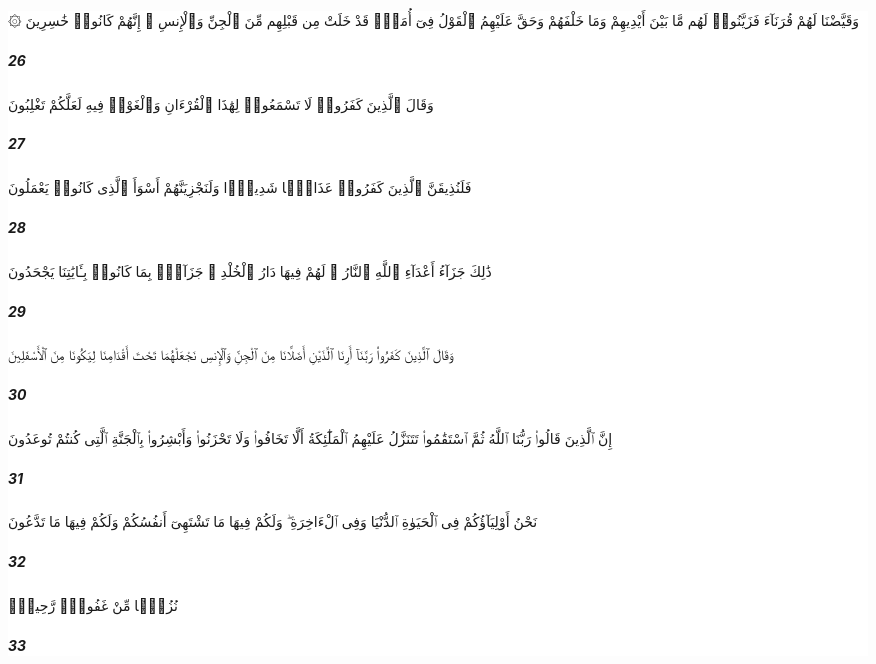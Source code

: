 <span class="ayah hovertext" data-hover="And We have destined for them intimate companions (of like nature), who made alluring to them what was before them and behind them; and the sentence among the previous generations of Jinns and men, who have passed away, is proved against them; for they are utterly lost.">۞ وَقَيَّضْنَا لَهُمْ قُرَنَآءَ فَزَيَّنُوا۟ لَهُم مَّا بَيْنَ أَيْدِيهِمْ وَمَا خَلْفَهُمْ وَحَقَّ عَلَيْهِمُ ٱلْقَوْلُ فِىٓ أُمَمٍۢ قَدْ خَلَتْ مِن قَبْلِهِم مِّنَ ٱلْجِنِّ وَٱلْإِنسِ ۖ إِنَّهُمْ كَانُوا۟ خَٰسِرِينَ</span>

##### 26

<span class="ayah hovertext" data-hover="The Unbelievers say: 'Listen not to this Qur'an, but talk at random in the midst of its (reading), that ye may gain the upper hand!'">وَقَالَ ٱلَّذِينَ كَفَرُوا۟ لَا تَسْمَعُوا۟ لِهَٰذَا ٱلْقُرْءَانِ وَٱلْغَوْا۟ فِيهِ لَعَلَّكُمْ تَغْلِبُونَ</span>

##### 27

<span class="ayah hovertext" data-hover="But We will certainly give the Unbelievers a taste of a severe Penalty, and We will requite them for the worst of their deeds.">فَلَنُذِيقَنَّ ٱلَّذِينَ كَفَرُوا۟ عَذَابًۭا شَدِيدًۭا وَلَنَجْزِيَنَّهُمْ أَسْوَأَ ٱلَّذِى كَانُوا۟ يَعْمَلُونَ</span>

##### 28

<span class="ayah hovertext" data-hover="Such is the requital of the enemies of Allah,- the Fire: therein will be for them the Eternal Home: a (fit) requital, for that they were wont to reject Our Signs.">ذَٰلِكَ جَزَآءُ أَعْدَآءِ ٱللَّهِ ٱلنَّارُ ۖ لَهُمْ فِيهَا دَارُ ٱلْخُلْدِ ۖ جَزَآءًۢ بِمَا كَانُوا۟ بِـَٔايَٰتِنَا يَجْحَدُونَ</span>

##### 29

<span class="ayah hovertext" data-hover="And the Unbelievers will say: 'Our Lord! Show us those, among Jinns and men, who misled us: We shall crush them beneath our feet, so that they become the vilest (before all).'">وَقَالَ ٱلَّذِينَ كَفَرُوا۟ رَبَّنَآ أَرِنَا ٱلَّذَيْنِ أَضَلَّانَا مِنَ ٱلْجِنِّ وَٱلْإِنسِ نَجْعَلْهُمَا تَحْتَ أَقْدَامِنَا لِيَكُونَا مِنَ ٱلْأَسْفَلِينَ</span>

##### 30

<span class="ayah hovertext" data-hover="In the case of those who say, 'Our Lord is Allah', and, further, stand straight and steadfast, the angels descend on them (from time to time): 'Fear ye not!' (they suggest), 'Nor grieve! but receive the Glad Tidings of the Garden (of Bliss), the which ye were promised!">إِنَّ ٱلَّذِينَ قَالُوا۟ رَبُّنَا ٱللَّهُ ثُمَّ ٱسْتَقَٰمُوا۟ تَتَنَزَّلُ عَلَيْهِمُ ٱلْمَلَٰٓئِكَةُ أَلَّا تَخَافُوا۟ وَلَا تَحْزَنُوا۟ وَأَبْشِرُوا۟ بِٱلْجَنَّةِ ٱلَّتِى كُنتُمْ تُوعَدُونَ</span>

##### 31

<span class="ayah hovertext" data-hover="'We are your protectors in this life and in the Hereafter: therein shall ye have all that your souls shall desire; therein shall ye have all that ye ask for!-">نَحْنُ أَوْلِيَآؤُكُمْ فِى ٱلْحَيَوٰةِ ٱلدُّنْيَا وَفِى ٱلْءَاخِرَةِ ۖ وَلَكُمْ فِيهَا مَا تَشْتَهِىٓ أَنفُسُكُمْ وَلَكُمْ فِيهَا مَا تَدَّعُونَ</span>

##### 32

<span class="ayah hovertext" data-hover="'A hospitable gift from one Oft-Forgiving, Most Merciful!'">نُزُلًۭا مِّنْ غَفُورٍۢ رَّحِيمٍۢ</span>

##### 33
